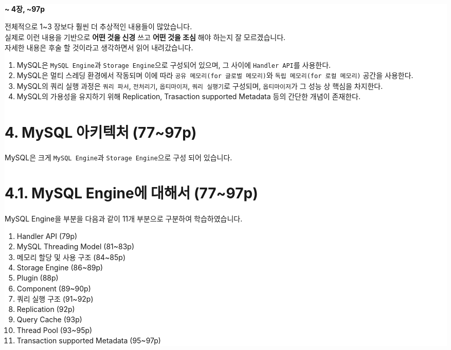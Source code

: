 **~ 4장, ~97p**

전체적으로 1~3 장보다 훨씬 더 추상적인 내용들이 많았습니다. <br>
실제로 이런 내용을 기반으로 **어떤 것을 신경** 쓰고 **어떤 것을 조심** 해야 하는지 잘 모르겠습니다. <br>
자세한 내용은 후술 할 것이라고 생각하면서 읽어 내려갔습니다.

1. MySQL은 `MySQL Engine`과 `Storage Engine`으로 구성되어 있으며, 그 사이에 `Handler API`를 사용한다.
2. MySQL은 멀티 스레딩 환경에서 작동되며 이에 따라 `공유 메모리(for 글로벌 메모리)`와 `독립 메모리(for 로컬 메모리)` 공간을 사용한다.
3. MySQL의 쿼리 실행 과정은 `쿼리 파서`, `전처리기`, `옵티마이저`, `쿼리 실행기`로 구성되며, `옵티마이저`가 그 성능 상 핵심을 차지한다.
4. MySQL의 가용성을 유지하기 위해 Replication, Trasaction supported Metadata 등의 간단한 개념이 존재한다.

# 4. MySQL 아키텍처 (77~97p)

MySQL은 크게 `MySQL Engine`과 `Storage Engine`으로 구성 되어 있습니다. <br>

# 4.1. MySQL Engine에 대해서 (77~97p)

MySQL Engine을 부분을 다음과 같이 11개 부분으로 구분하여 학습하였습니다.

1. Handler API (79p)
2. MySQL Threading Model (81~83p)
3. 메모리 할당 및 사용 구조 (84~85p)
4. Storage Engine (86~89p)
5. Plugin (88p)
6. Component (89~90p)
7. 쿼리 실행 구조 (91~92p)
8. Replication (92p)
9. Query Cache (93p)
10. Thread Pool (93~95p)
11. Transaction supported Metadata (95~97p)
